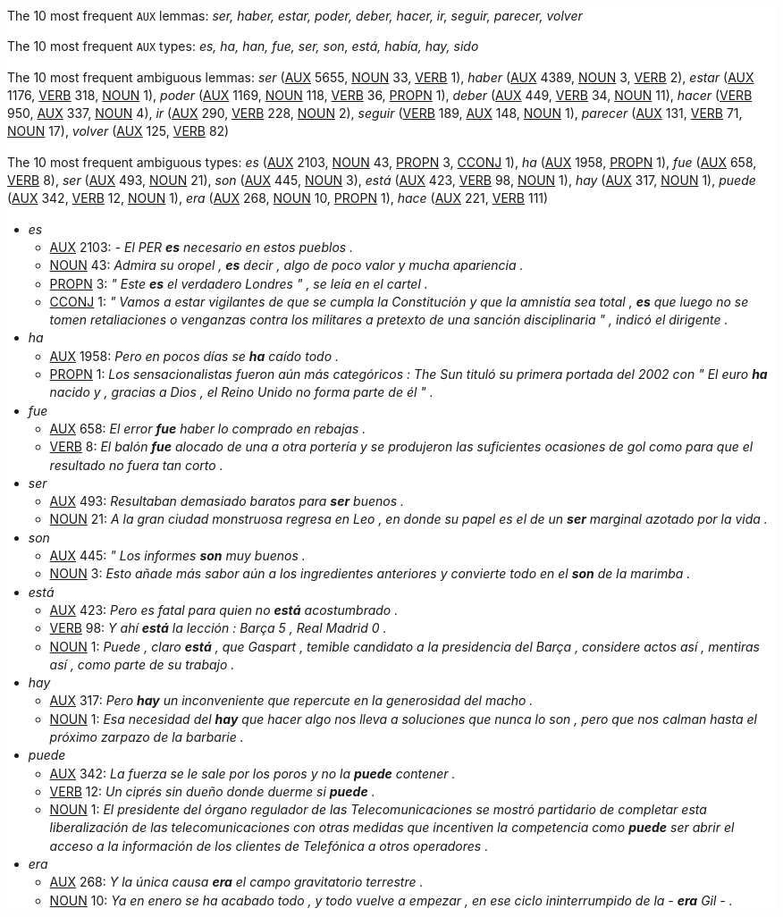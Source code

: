 The 10 most frequent `AUX` lemmas: <em>ser, haber, estar, poder, deber, hacer, ir, seguir, parecer, volver</em>

The 10 most frequent `AUX` types:  <em>es, ha, han, fue, ser, son, está, había, hay, sido</em>

The 10 most frequent ambiguous lemmas: <em>ser</em> ([AUX]() 5655, [NOUN]() 33, [VERB]() 1), <em>haber</em> ([AUX]() 4389, [NOUN]() 3, [VERB]() 2), <em>estar</em> ([AUX]() 1176, [VERB]() 318, [NOUN]() 1), <em>poder</em> ([AUX]() 1169, [NOUN]() 118, [VERB]() 36, [PROPN]() 1), <em>deber</em> ([AUX]() 449, [VERB]() 34, [NOUN]() 11), <em>hacer</em> ([VERB]() 950, [AUX]() 337, [NOUN]() 4), <em>ir</em> ([AUX]() 290, [VERB]() 228, [NOUN]() 2), <em>seguir</em> ([VERB]() 189, [AUX]() 148, [NOUN]() 1), <em>parecer</em> ([AUX]() 131, [VERB]() 71, [NOUN]() 17), <em>volver</em> ([AUX]() 125, [VERB]() 82)

The 10 most frequent ambiguous types:  <em>es</em> ([AUX]() 2103, [NOUN]() 43, [PROPN]() 3, [CCONJ]() 1), <em>ha</em> ([AUX]() 1958, [PROPN]() 1), <em>fue</em> ([AUX]() 658, [VERB]() 8), <em>ser</em> ([AUX]() 493, [NOUN]() 21), <em>son</em> ([AUX]() 445, [NOUN]() 3), <em>está</em> ([AUX]() 423, [VERB]() 98, [NOUN]() 1), <em>hay</em> ([AUX]() 317, [NOUN]() 1), <em>puede</em> ([AUX]() 342, [VERB]() 12, [NOUN]() 1), <em>era</em> ([AUX]() 268, [NOUN]() 10, [PROPN]() 1), <em>hace</em> ([AUX]() 221, [VERB]() 111)


* <em>es</em>
  * [AUX]() 2103: <em>- El PER <b>es</b> necesario en estos pueblos .</em>
  * [NOUN]() 43: <em>Admira su oropel , <b>es</b> decir , algo de poco valor y mucha apariencia .</em>
  * [PROPN]() 3: <em>" Este <b>es</b> el verdadero Londres " , se leía en el cartel .</em>
  * [CCONJ]() 1: <em>" Vamos a estar vigilantes de que se cumpla la Constitución y que la amnistía sea total , <b>es</b> que luego no se tomen retaliaciones o venganzas contra los militares a pretexto de una sanción disciplinaria " , indicó el dirigente .</em>
* <em>ha</em>
  * [AUX]() 1958: <em>Pero en pocos días se <b>ha</b> caído todo .</em>
  * [PROPN]() 1: <em>Los sensacionalistas fueron aún más categóricos : The Sun tituló su primera portada del 2002 con " El euro <b>ha</b> nacido y , gracias a Dios , el Reino Unido no forma parte de él " .</em>
* <em>fue</em>
  * [AUX]() 658: <em>El error <b>fue</b> haber lo comprado en rebajas .</em>
  * [VERB]() 8: <em>El balón <b>fue</b> alocado de una a otra portería y se produjeron las suficientes ocasiones de gol como para que el resultado no fuera tan corto .</em>
* <em>ser</em>
  * [AUX]() 493: <em>Resultaban demasiado baratos para <b>ser</b> buenos .</em>
  * [NOUN]() 21: <em>A la gran ciudad monstruosa regresa en Leo , en donde su papel es el de un <b>ser</b> marginal azotado por la vida .</em>
* <em>son</em>
  * [AUX]() 445: <em>" Los informes <b>son</b> muy buenos .</em>
  * [NOUN]() 3: <em>Esto añade más sabor aún a los ingredientes anteriores y convierte todo en el <b>son</b> de la marimba .</em>
* <em>está</em>
  * [AUX]() 423: <em>Pero es fatal para quien no <b>está</b> acostumbrado .</em>
  * [VERB]() 98: <em>Y ahí <b>está</b> la lección : Barça 5 , Real Madrid 0 .</em>
  * [NOUN]() 1: <em>Puede , claro <b>está</b> , que Gaspart , temible candidato a la presidencia del Barça , considere actos así , mentiras así , como parte de su trabajo .</em>
* <em>hay</em>
  * [AUX]() 317: <em>Pero <b>hay</b> un inconveniente que repercute en la generosidad del macho .</em>
  * [NOUN]() 1: <em>Esa necesidad del <b>hay</b> que hacer algo nos lleva a soluciones que nunca lo son , pero que nos calman hasta el próximo zarpazo de la barbarie .</em>
* <em>puede</em>
  * [AUX]() 342: <em>La fuerza se le sale por los poros y no la <b>puede</b> contener .</em>
  * [VERB]() 12: <em>Un ciprés sin dueño donde duerme si <b>puede</b> .</em>
  * [NOUN]() 1: <em>El presidente del órgano regulador de las Telecomunicaciones se mostró partidario de completar esta liberalización de las telecomunicaciones con otras medidas que incentiven la competencia como <b>puede</b> ser abrir el acceso a la información de los clientes de Telefónica a otros operadores .</em>
* <em>era</em>
  * [AUX]() 268: <em>Y la única causa <b>era</b> el campo gravitatorio terrestre .</em>
  * [NOUN]() 10: <em>Ya en enero se ha acabado todo , y todo vuelve a empezar , en ese ciclo ininterrumpido de la - <b>era</b> Gil - .</em>